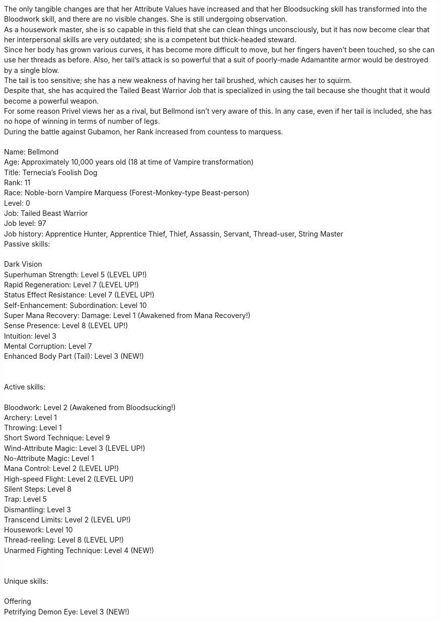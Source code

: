 The only tangible changes are that her Attribute Values have increased and that her Bloodsucking skill has transformed into the Bloodwork skill, and there are no visible changes. She is still undergoing observation.<br/>
As a housework master, she is so capable in this field that she can clean things unconsciously, but it has now become clear that her interpersonal skills are very outdated; she is a competent but thick-headed steward.<br/>
Since her body has grown various curves, it has become more difficult to move, but her fingers haven’t been touched, so she can use her threads as before. Also, her tail’s attack is so powerful that a suit of poorly-made Adamantite armor would be destroyed by a single blow.<br/>
The tail is too sensitive; she has a new weakness of having her tail brushed, which causes her to squirm.<br/>
Despite that, she has acquired the Tailed Beast Warrior Job that is specialized in using the tail because she thought that it would become a powerful weapon.<br/>
For some reason Privel views her as a rival, but Bellmond isn’t very aware of this. In any case, even if her tail is included, she has no hope of winning in terms of number of legs.<br/>
During the battle against Gubamon, her Rank increased from countess to marquess.<br/>
<br/>
Name: Bellmond<br/>
Age: Approximately 10,000 years old (18 at time of Vampire transformation)<br/>
Title: Ternecia’s Foolish Dog<br/>
Rank: 11<br/>
Race: Noble-born Vampire Marquess (Forest-Monkey-type Beast-person)<br/>
Level: 0<br/>
Job: Tailed Beast Warrior<br/>
Job level: 97<br/>
Job history: Apprentice Hunter, Apprentice Thief, Thief, Assassin, Servant, Thread-user, String Master<br/>
Passive skills:<br/>
<br/>
Dark Vision<br/>
Superhuman Strength: Level 5 (LEVEL UP!)<br/>
Rapid Regeneration: Level 7 (LEVEL UP!)<br/>
Status Effect Resistance: Level 7 (LEVEL UP!)<br/>
Self-Enhancement: Subordination: Level 10<br/>
Super Mana Recovery: Damage: Level 1 (Awakened from Mana Recovery!)<br/>
Sense Presence: Level 8 (LEVEL UP!)<br/>
Intuition: level 3<br/>
Mental Corruption: Level 7<br/>
Enhanced Body Part (Tail): Level 3 (NEW!)<br/>
<br/>
<br/>
Active skills:<br/>
<br/>
Bloodwork: Level 2 (Awakened from Bloodsucking!)<br/>
Archery: Level 1<br/>
Throwing: Level 1<br/>
Short Sword Technique: Level 9<br/>
Wind-Attribute Magic: Level 3 (LEVEL UP!)<br/>
No-Attribute Magic: Level 1<br/>
Mana Control: Level 2 (LEVEL UP!)<br/>
High-speed Flight: Level 2 (LEVEL UP!)<br/>
Silent Steps: Level 8<br/>
Trap: Level 5<br/>
Dismantling: Level 3<br/>
Transcend Limits: Level 2 (LEVEL UP!)<br/>
Housework: Level 10<br/>
Thread-reeling: Level 8 (LEVEL UP!)<br/>
Unarmed Fighting Technique: Level 4 (NEW!)<br/>
<br/>
<br/>
Unique skills:<br/>
<br/>
Offering<br/>
Petrifying Demon Eye: Level 3 (NEW!)<br/>